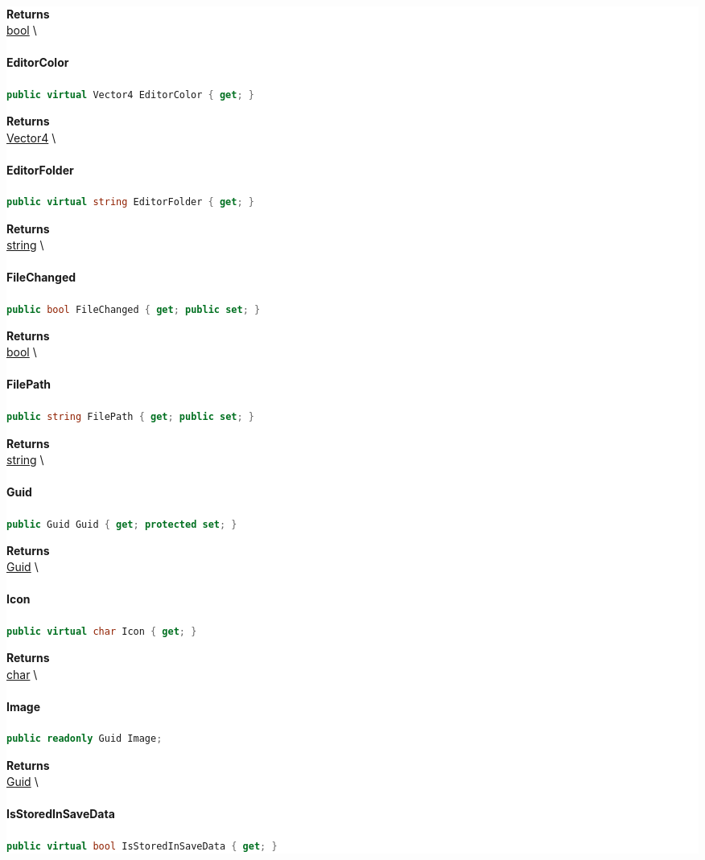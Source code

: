 **Returns** \
[bool](https://learn.microsoft.com/en-us/dotnet/api/System.Boolean?view=net-7.0) \
#### EditorColor
```csharp
public virtual Vector4 EditorColor { get; }
```

**Returns** \
[Vector4](https://learn.microsoft.com/en-us/dotnet/api/System.Numerics.Vector4?view=net-7.0) \
#### EditorFolder
```csharp
public virtual string EditorFolder { get; }
```

**Returns** \
[string](https://learn.microsoft.com/en-us/dotnet/api/System.String?view=net-7.0) \
#### FileChanged
```csharp
public bool FileChanged { get; public set; }
```

**Returns** \
[bool](https://learn.microsoft.com/en-us/dotnet/api/System.Boolean?view=net-7.0) \
#### FilePath
```csharp
public string FilePath { get; public set; }
```

**Returns** \
[string](https://learn.microsoft.com/en-us/dotnet/api/System.String?view=net-7.0) \
#### Guid
```csharp
public Guid Guid { get; protected set; }
```

**Returns** \
[Guid](https://learn.microsoft.com/en-us/dotnet/api/System.Guid?view=net-7.0) \
#### Icon
```csharp
public virtual char Icon { get; }
```

**Returns** \
[char](https://learn.microsoft.com/en-us/dotnet/api/System.Char?view=net-7.0) \
#### Image
```csharp
public readonly Guid Image;
```

**Returns** \
[Guid](https://learn.microsoft.com/en-us/dotnet/api/System.Guid?view=net-7.0) \
#### IsStoredInSaveData
```csharp
public virtual bool IsStoredInSaveData { get; }
```
